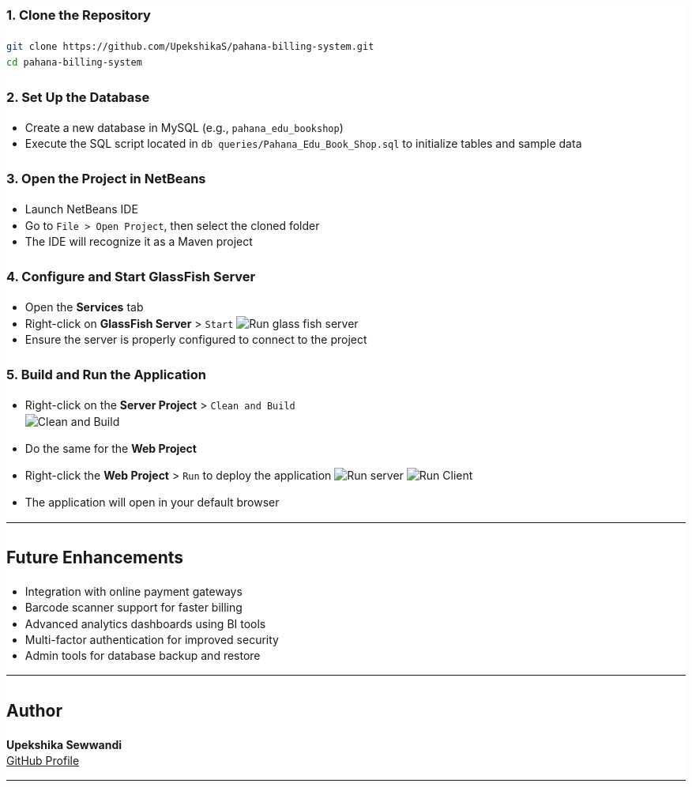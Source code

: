 ### 1. Clone the Repository

```bash
git clone https://github.com/UpekshikaS/pahana-billing-system.git
cd pahana-billing-system
```

### 2. Set Up the Database

- Create a new database in MySQL (e.g., `pahana_edu_bookshop`)
- Execute the SQL script located in `db queries/Pahana_Edu_Book_Shop.sql` to initialize tables and sample data

### 3. Open the Project in NetBeans

- Launch NetBeans IDE  
- Go to `File > Open Project`, then select the cloned folder  
- The IDE will recognize it as a Maven project

### 4. Configure and Start GlassFish Server

- Open the **Services** tab  
- Right-click on **GlassFish Server** > `Start`
  ![Run glass fish server](https://github.com/user-attachments/assets/beade3cb-e38e-47a4-a1af-4530bce4aaa5)
- Ensure the server is properly configured to connect to the project

### 5. Build and Run the Application

- Right-click on the **Server Project** > `Clean and Build`  
  ![Clean and Build](https://github.com/user-attachments/assets/60ed3193-bbbf-4310-a28f-c17112148b1c)

- Do the same for the **Web Project**  
- Right-click the **Web Project** > `Run` to deploy the application
  <img width="1908" height="1003" alt="Run server" src="https://github.com/user-attachments/assets/56c391cf-9c20-41a7-a135-1a368080ed55" />
  ![Run Client](https://github.com/user-attachments/assets/0d46d2ca-6b1c-4099-8713-c42c37be3616)
- The application will open in your default browser


---

## Future Enhancements

- Integration with online payment gateways  
- Barcode scanner support for faster billing  
- Advanced analytics dashboards using BI tools  
- Multi-factor authentication for improved security  
- Admin tools for database backup and restore

---


## Author

**Upekshika Sewwandi**  
[GitHub Profile](https://github.com/UpekshikaS)

---
